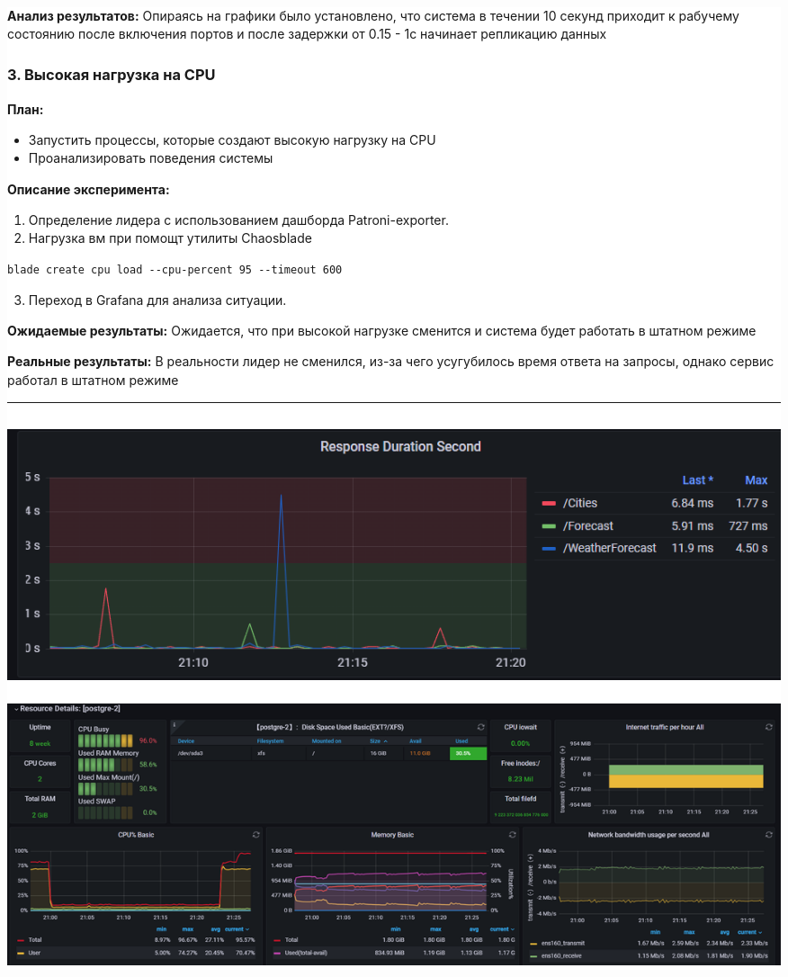 
**Анализ результатов:**
Опираясь на графики было установлено, что система в  течении 10 секунд приходит к рабучему состоянию после включения портов и после задержки от 0.15 - 1с  начинает репликацию данных

### 3.  Высокая нагрузка на CPU

**План:**
- Запустить процессы, которые создают высокую нагрузку на CPU
- Проанализировать поведения системы

**Описание эксперимента:**
1. Определение лидера с использованием дашборда Patroni-exporter.
2. Нагрузка вм при помощт утилиты Chaosblade
```shell
blade create cpu load --cpu-percent 95 --timeout 600
```
3. Переход в Grafana для анализа ситуации.

**Ожидаемые результаты:**
Ожидается, что при высокой нагрузке сменится и система будет работать в штатном режиме

**Реальные результаты:**
В реальности лидер не сменился, из-за чего усугубилось время ответа на запросы, однако сервис работал в штатном режиме 

---
![Responce](img/response.png)
---
![Patroni info](img/patroni-info.png)
